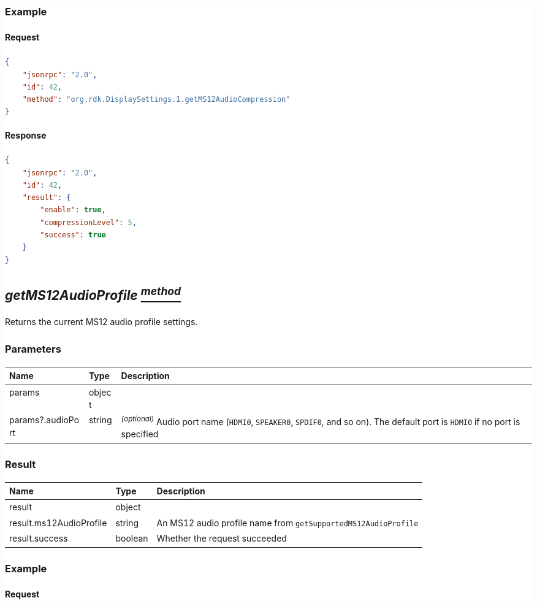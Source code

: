 ### Example

#### Request

```json
{
    "jsonrpc": "2.0",
    "id": 42,
    "method": "org.rdk.DisplaySettings.1.getMS12AudioCompression"
}
```

#### Response

```json
{
    "jsonrpc": "2.0",
    "id": 42,
    "result": {
        "enable": true,
        "compressionLevel": 5,
        "success": true
    }
}
```

<a name="method.getMS12AudioProfile"></a>
## *getMS12AudioProfile [<sup>method</sup>](#head.Methods)*

Returns the current MS12 audio profile settings.

### Parameters

| Name | Type | Description |
| :-------- | :-------- | :-------- |
| params | object |  |
| params?.audioPort | string | <sup>*(optional)*</sup> Audio port name (`HDMI0`, `SPEAKER0`, `SPDIF0`, and so on). The default port is `HDMI0` if no port is specified |

### Result

| Name | Type | Description |
| :-------- | :-------- | :-------- |
| result | object |  |
| result.ms12AudioProfile | string | An MS12 audio profile name from `getSupportedMS12AudioProfile` |
| result.success | boolean | Whether the request succeeded |

### Example

#### Request
